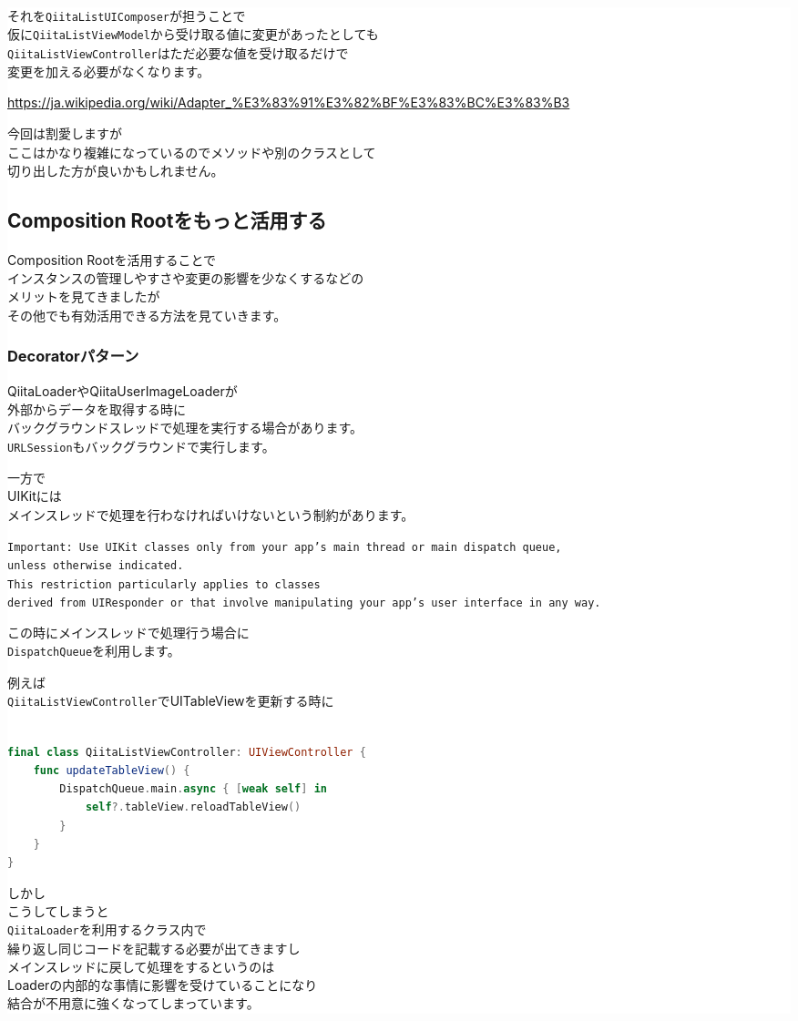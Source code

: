 それを`QiitaListUIComposer`が担うことで  
仮に`QiitaListViewModel`から受け取る値に変更があったとしても  
`QiitaListViewController`はただ必要な値を受け取るだけで  
変更を加える必要がなくなります。  
  
https://ja.wikipedia.org/wiki/Adapter_%E3%83%91%E3%82%BF%E3%83%BC%E3%83%B3  
  
今回は割愛しますが  
ここはかなり複雑になっているのでメソッドや別のクラスとして  
切り出した方が良いかもしれません。  
  
## Composition Rootをもっと活用する  
  
Composition Rootを活用することで  
インスタンスの管理しやすさや変更の影響を少なくするなどの  
メリットを見てきましたが  
その他でも有効活用できる方法を見ていきます。  
  
### Decoratorパターン  
  
QiitaLoaderやQiitaUserImageLoaderが  
外部からデータを取得する時に  
バックグラウンドスレッドで処理を実行する場合があります。  
`URLSession`もバックグラウンドで実行します。  
  
一方で  
UIKitには  
メインスレッドで処理を行わなければいけないという制約があります。  
  
```
Important: Use UIKit classes only from your app’s main thread or main dispatch queue, 
unless otherwise indicated. 
This restriction particularly applies to classes 
derived from UIResponder or that involve manipulating your app’s user interface in any way.
```  
  
この時にメインスレッドで処理行う場合に  
`DispatchQueue`を利用します。  
  
例えば  
`QiitaListViewController`でUITableViewを更新する時に  
  
```swift

final class QiitaListViewController: UIViewController {
    func updateTableView() {
        DispatchQueue.main.async { [weak self] in
            self?.tableView.reloadTableView()
        }
    }
}
```  
  
しかし  
こうしてしまうと  
`QiitaLoader`を利用するクラス内で  
繰り返し同じコードを記載する必要が出てきますし  
メインスレッドに戻して処理をするというのは  
Loaderの内部的な事情に影響を受けていることになり  
結合が不用意に強くなってしまっています。  
  